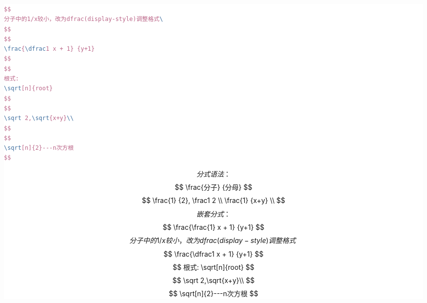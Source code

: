 ```latex
$$
分子中的1/x较小，改为dfrac(display-style)调整格式\
$$
$$
\frac{\dfrac1 x + 1} {y+1}
$$
$$
根式: 
\sqrt[n]{root} 
$$
$$
\sqrt 2,\sqrt{x+y}\\
$$
$$
\sqrt[n]{2}---n次方根
$$
```

$$
分式语法：
$$
$$
\frac{分子} {分母} 
$$
$$
\frac{1} {2}, \frac1 2 \\
\frac{1} {x+y} \\
$$
$$
嵌套分式：
$$
$$
\frac{\frac{1} x + 1} {y+1}
$$
$$
分子中的1/x较小，改为dfrac(display-style)调整格式\
$$
$$
\frac{\dfrac1 x + 1} {y+1}
$$
$$
根式: 
\sqrt[n]{root} 
$$
$$
\sqrt 2,\sqrt{x+y}\\
$$
$$
\sqrt[n]{2}---n次方根
$$
